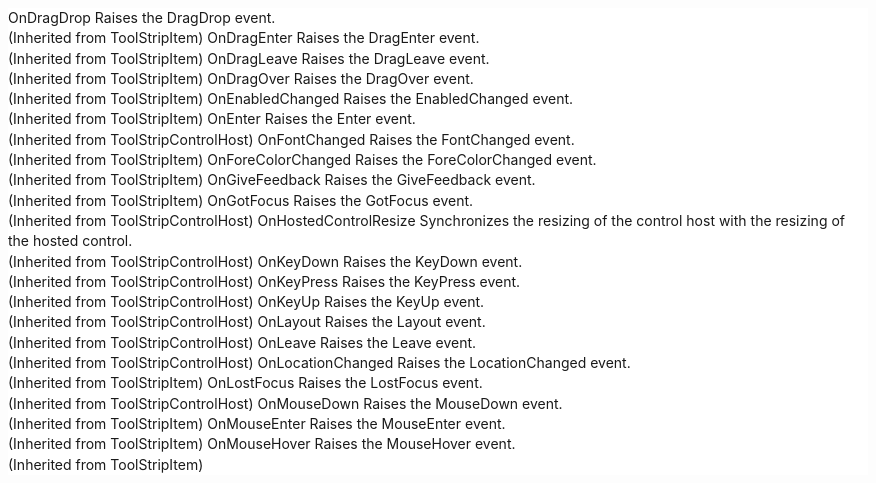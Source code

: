 <td>OnDragDrop</td>
<td>Raises the DragDrop event.<br />(Inherited from ToolStripItem)</td></tr>
<tr>
<td>OnDragEnter</td>
<td>Raises the DragEnter event.<br />(Inherited from ToolStripItem)</td></tr>
<tr>
<td>OnDragLeave</td>
<td>Raises the DragLeave event.<br />(Inherited from ToolStripItem)</td></tr>
<tr>
<td>OnDragOver</td>
<td>Raises the DragOver event.<br />(Inherited from ToolStripItem)</td></tr>
<tr>
<td>OnEnabledChanged</td>
<td>Raises the EnabledChanged event.<br />(Inherited from ToolStripItem)</td></tr>
<tr>
<td>OnEnter</td>
<td>Raises the Enter event.<br />(Inherited from ToolStripControlHost)</td></tr>
<tr>
<td>OnFontChanged</td>
<td>Raises the FontChanged event.<br />(Inherited from ToolStripItem)</td></tr>
<tr>
<td>OnForeColorChanged</td>
<td>Raises the ForeColorChanged event.<br />(Inherited from ToolStripItem)</td></tr>
<tr>
<td>OnGiveFeedback</td>
<td>Raises the GiveFeedback event.<br />(Inherited from ToolStripItem)</td></tr>
<tr>
<td>OnGotFocus</td>
<td>Raises the GotFocus event.<br />(Inherited from ToolStripControlHost)</td></tr>
<tr>
<td>OnHostedControlResize</td>
<td>Synchronizes the resizing of the control host with the resizing of the hosted control.<br />(Inherited from ToolStripControlHost)</td></tr>
<tr>
<td>OnKeyDown</td>
<td>Raises the KeyDown event.<br />(Inherited from ToolStripControlHost)</td></tr>
<tr>
<td>OnKeyPress</td>
<td>Raises the KeyPress event.<br />(Inherited from ToolStripControlHost)</td></tr>
<tr>
<td>OnKeyUp</td>
<td>Raises the KeyUp event.<br />(Inherited from ToolStripControlHost)</td></tr>
<tr>
<td>OnLayout</td>
<td>Raises the Layout event.<br />(Inherited from ToolStripControlHost)</td></tr>
<tr>
<td>OnLeave</td>
<td>Raises the Leave event.<br />(Inherited from ToolStripControlHost)</td></tr>
<tr>
<td>OnLocationChanged</td>
<td>Raises the LocationChanged event.<br />(Inherited from ToolStripItem)</td></tr>
<tr>
<td>OnLostFocus</td>
<td>Raises the LostFocus event.<br />(Inherited from ToolStripControlHost)</td></tr>
<tr>
<td>OnMouseDown</td>
<td>Raises the MouseDown event.<br />(Inherited from ToolStripItem)</td></tr>
<tr>
<td>OnMouseEnter</td>
<td>Raises the MouseEnter event.<br />(Inherited from ToolStripItem)</td></tr>
<tr>
<td>OnMouseHover</td>
<td>Raises the MouseHover event.<br />(Inherited from ToolStripItem)</td></tr>
<tr>